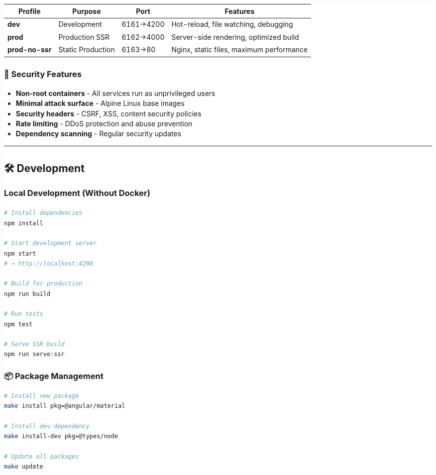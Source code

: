 | Profile | Purpose | Port | Features |
|---------|---------|------|----------|
| **dev** | Development | 6161→4200 | Hot-reload, file watching, debugging |
| **prod** | Production SSR | 6162→4000 | Server-side rendering, optimized build |
| **prod-no-ssr** | Static Production | 6163→80 | Nginx, static files, maximum performance |

### 🔐 Security Features

- **Non-root containers** - All services run as unprivileged users
- **Minimal attack surface** - Alpine Linux base images
- **Security headers** - CSRF, XSS, content security policies
- **Rate limiting** - DDoS protection and abuse prevention
- **Dependency scanning** - Regular security updates

---

## 🛠️ Development

### Local Development (Without Docker)

```bash
# Install dependencies
npm install

# Start development server
npm start
# → http://localhost:4200

# Build for production
npm run build

# Run tests
npm test

# Serve SSR build
npm run serve:ssr
```

### 📦 Package Management

```bash
# Install new package
make install pkg=@angular/material

# Install dev dependency
make install-dev pkg=@types/node

# Update all packages
make update
```
